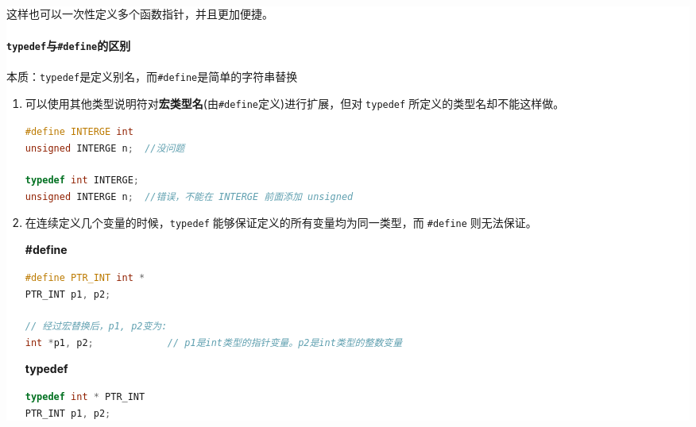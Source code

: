 ```cpp
```

这样也可以一次性定义多个函数指针，并且更加便捷。

#### `typedef`与`#define`的区别

本质：`typedef`是定义别名，而`#define`是简单的字符串替换

1. 可以使用其他类型说明符对**宏类型名**(由`#define`定义)进行扩展，但对 `typedef` 所定义的类型名却不能这样做。

   ```cpp
   #define INTERGE int
   unsigned INTERGE n;  //没问题
   
   typedef int INTERGE;
   unsigned INTERGE n;  //错误，不能在 INTERGE 前面添加 unsigned
   ```

2. 在连续定义几个变量的时候，`typedef` 能够保证定义的所有变量均为同一类型，而 `#define` 则无法保证。

   **#define** 

   ```cpp
   #define PTR_INT int *
   PTR_INT p1, p2;
   
   // 经过宏替换后，p1, p2变为:
   int *p1, p2;				// p1是int类型的指针变量。p2是int类型的整数变量
   ```

   **typedef**

   ```cpp
   typedef int * PTR_INT
   PTR_INT p1, p2;
   ```

### 

